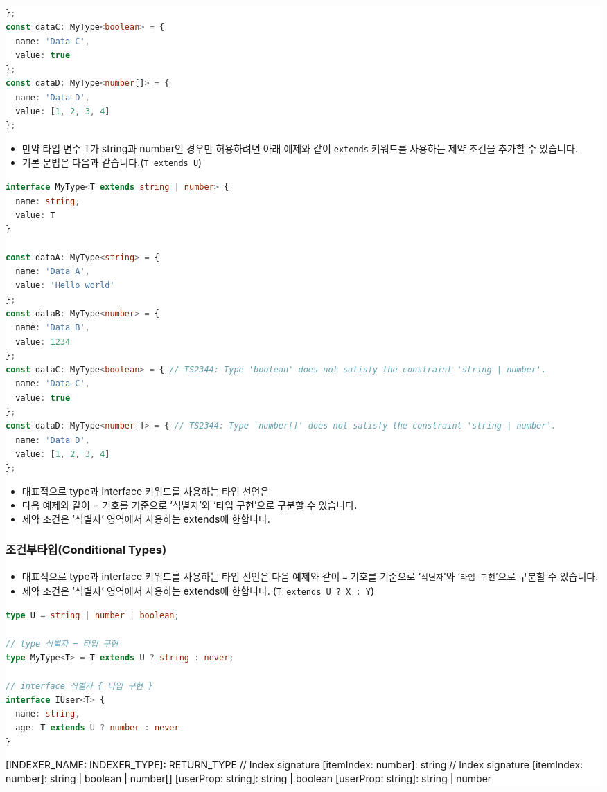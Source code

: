 ```typescript
};
const dataC: MyType<boolean> = {
  name: 'Data C',
  value: true
};
const dataD: MyType<number[]> = {
  name: 'Data D',
  value: [1, 2, 3, 4]
};
```

- 만약 타입 변수 T가 string과 number인 경우만 허용하려면 아래 예제와 같이 `extends` 키워드를 사용하는 제약 조건을 추가할 수 있습니다.
- 기본 문법은 다음과 같습니다.(`T extends U`)
```typescript
interface MyType<T extends string | number> {
  name: string,
  value: T
}

const dataA: MyType<string> = {
  name: 'Data A',
  value: 'Hello world'
};
const dataB: MyType<number> = {
  name: 'Data B',
  value: 1234
};
const dataC: MyType<boolean> = { // TS2344: Type 'boolean' does not satisfy the constraint 'string | number'.
  name: 'Data C',
  value: true
};
const dataD: MyType<number[]> = { // TS2344: Type 'number[]' does not satisfy the constraint 'string | number'.
  name: 'Data D',
  value: [1, 2, 3, 4]
};
```

- 대표적으로 type과 interface 키워드를 사용하는 타입 선언은 
- 다음 예제와 같이 = 기호를 기준으로 ‘식별자’와 ‘타입 구현’으로 구분할 수 있습니다. 
- 제약 조건은 ‘식별자’ 영역에서 사용하는 extends에 한합니다.

### 조건부타입(Conditional Types)
- 대표적으로 type과 interface 키워드를 사용하는 타입 선언은 다음 예제와 같이 `=` 기호를 기준으로 ‘`식별자`’와 ‘`타입 구현`’으로 구분할 수 있습니다.
- 제약 조건은 ‘식별자’ 영역에서 사용하는 extends에 한합니다. (`T extends U ? X : Y`)
```typescript
type U = string | number | boolean;

// type 식별자 = 타입 구현
type MyType<T> = T extends U ? string : never;

// interface 식별자 { 타입 구현 }
interface IUser<T> {
  name: string,
  age: T extends U ? number : never
}
```


  [INDEXER_NAME: INDEXER_TYPE]: RETURN_TYPE // Index signature
  [itemIndex: number]: string // Index signature
  [itemIndex: number]: string | boolean | number[]
  [userProp: string]: string | boolean
  [userProp: string]: string | number